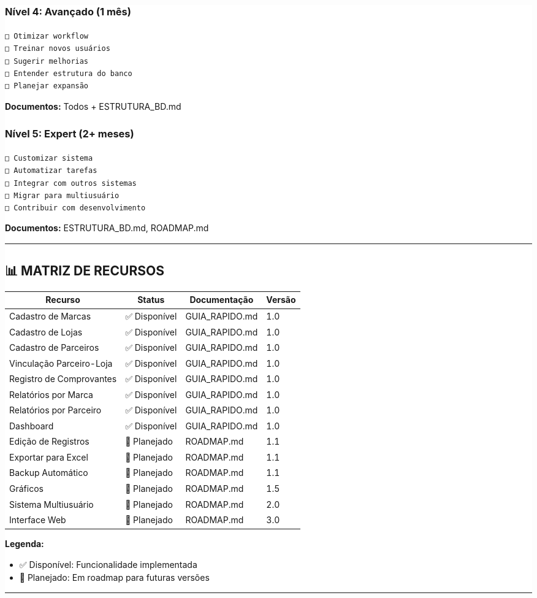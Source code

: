 ### Nível 4: Avançado (1 mês)
```
□ Otimizar workflow
□ Treinar novos usuários
□ Sugerir melhorias
□ Entender estrutura do banco
□ Planejar expansão
```
**Documentos:** Todos + ESTRUTURA_BD.md

### Nível 5: Expert (2+ meses)
```
□ Customizar sistema
□ Automatizar tarefas
□ Integrar com outros sistemas
□ Migrar para multiusuário
□ Contribuir com desenvolvimento
```
**Documentos:** ESTRUTURA_BD.md, ROADMAP.md

---

## 📊 MATRIZ DE RECURSOS

| Recurso | Status | Documentação | Versão |
|---------|--------|--------------|--------|
| Cadastro de Marcas | ✅ Disponível | GUIA_RAPIDO.md | 1.0 |
| Cadastro de Lojas | ✅ Disponível | GUIA_RAPIDO.md | 1.0 |
| Cadastro de Parceiros | ✅ Disponível | GUIA_RAPIDO.md | 1.0 |
| Vinculação Parceiro-Loja | ✅ Disponível | GUIA_RAPIDO.md | 1.0 |
| Registro de Comprovantes | ✅ Disponível | GUIA_RAPIDO.md | 1.0 |
| Relatórios por Marca | ✅ Disponível | GUIA_RAPIDO.md | 1.0 |
| Relatórios por Parceiro | ✅ Disponível | GUIA_RAPIDO.md | 1.0 |
| Dashboard | ✅ Disponível | GUIA_RAPIDO.md | 1.0 |
| Edição de Registros | 🔄 Planejado | ROADMAP.md | 1.1 |
| Exportar para Excel | 🔄 Planejado | ROADMAP.md | 1.1 |
| Backup Automático | 🔄 Planejado | ROADMAP.md | 1.1 |
| Gráficos | 🔄 Planejado | ROADMAP.md | 1.5 |
| Sistema Multiusuário | 🔄 Planejado | ROADMAP.md | 2.0 |
| Interface Web | 🔄 Planejado | ROADMAP.md | 3.0 |

**Legenda:**
- ✅ Disponível: Funcionalidade implementada
- 🔄 Planejado: Em roadmap para futuras versões

---